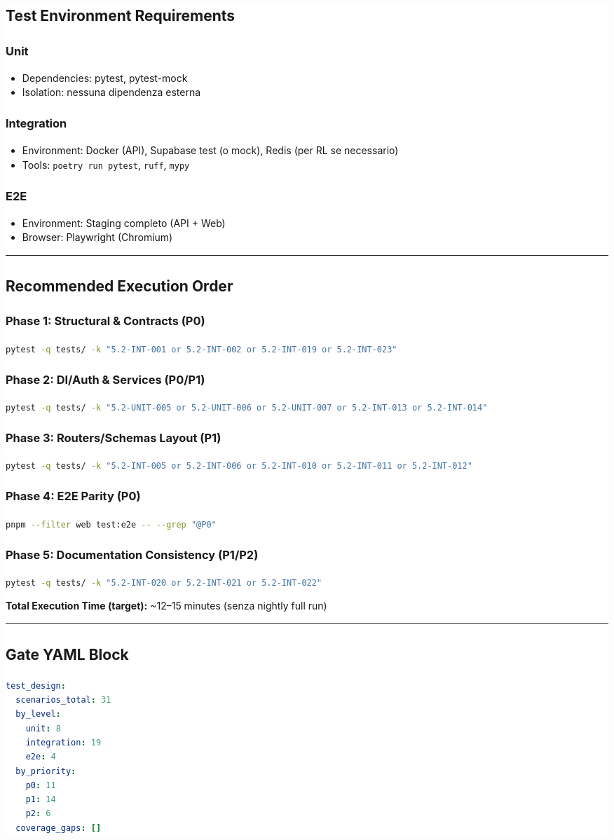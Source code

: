
## Test Environment Requirements

### Unit
- Dependencies: pytest, pytest-mock  
- Isolation: nessuna dipendenza esterna

### Integration
- Environment: Docker (API), Supabase test (o mock), Redis (per RL se necessario)  
- Tools: `poetry run pytest`, `ruff`, `mypy`

### E2E
- Environment: Staging completo (API + Web)  
- Browser: Playwright (Chromium)

---

## Recommended Execution Order

### Phase 1: Structural & Contracts (P0)
```bash
pytest -q tests/ -k "5.2-INT-001 or 5.2-INT-002 or 5.2-INT-019 or 5.2-INT-023"
```

### Phase 2: DI/Auth & Services (P0/P1)
```bash
pytest -q tests/ -k "5.2-UNIT-005 or 5.2-UNIT-006 or 5.2-UNIT-007 or 5.2-INT-013 or 5.2-INT-014"
```

### Phase 3: Routers/Schemas Layout (P1)
```bash
pytest -q tests/ -k "5.2-INT-005 or 5.2-INT-006 or 5.2-INT-010 or 5.2-INT-011 or 5.2-INT-012"
```

### Phase 4: E2E Parity (P0)
```bash
pnpm --filter web test:e2e -- --grep "@P0"
```

### Phase 5: Documentation Consistency (P1/P2)
```bash
pytest -q tests/ -k "5.2-INT-020 or 5.2-INT-021 or 5.2-INT-022"
```

**Total Execution Time (target):** ~12–15 minutes (senza nightly full run)

---

## Gate YAML Block

```yaml
test_design:
  scenarios_total: 31
  by_level:
    unit: 8
    integration: 19
    e2e: 4
  by_priority:
    p0: 11
    p1: 14
    p2: 6
  coverage_gaps: []
```
